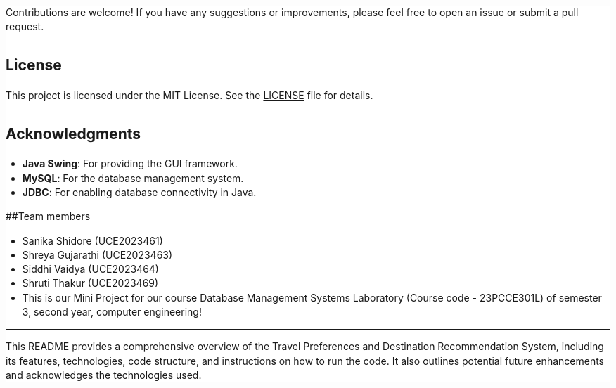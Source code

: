 Contributions are welcome! If you have any suggestions or improvements, please feel free to open an issue or submit a pull request.

## License

This project is licensed under the MIT License. See the [LICENSE](LICENSE) file for details.

## Acknowledgments

- **Java Swing**: For providing the GUI framework.
- **MySQL**: For the database management system.
- **JDBC**: For enabling database connectivity in Java.

##Team members
- Sanika Shidore (UCE2023461)
- Shreya Gujarathi (UCE2023463)
- Siddhi Vaidya (UCE2023464)
- Shruti Thakur (UCE2023469)
- This is our Mini Project for our course Database Management Systems Laboratory (Course code - 23PCCE301L) of semester 3, second year, computer engineering!

---

This README provides a comprehensive overview of the Travel Preferences and Destination Recommendation System, including its features, technologies, code structure, and instructions on how to run the code. It also outlines potential future enhancements and acknowledges the technologies used.
